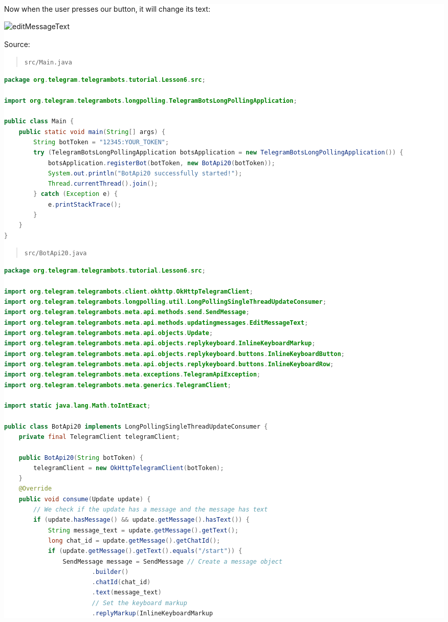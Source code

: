 Now when the user presses our button, it will change its text:

![editMessageText](bot_updated_text.png)

Source:

> `src/Main.java`

```java
package org.telegram.telegrambots.tutorial.Lesson6.src;

import org.telegram.telegrambots.longpolling.TelegramBotsLongPollingApplication;

public class Main {
    public static void main(String[] args) {
        String botToken = "12345:YOUR_TOKEN";
        try (TelegramBotsLongPollingApplication botsApplication = new TelegramBotsLongPollingApplication()) {
            botsApplication.registerBot(botToken, new BotApi20(botToken));
            System.out.println("BotApi20 successfully started!");
            Thread.currentThread().join();
        } catch (Exception e) {
            e.printStackTrace();
        }
    }
}

```

> `src/BotApi20.java`

```java
package org.telegram.telegrambots.tutorial.Lesson6.src;

import org.telegram.telegrambots.client.okhttp.OkHttpTelegramClient;
import org.telegram.telegrambots.longpolling.util.LongPollingSingleThreadUpdateConsumer;
import org.telegram.telegrambots.meta.api.methods.send.SendMessage;
import org.telegram.telegrambots.meta.api.methods.updatingmessages.EditMessageText;
import org.telegram.telegrambots.meta.api.objects.Update;
import org.telegram.telegrambots.meta.api.objects.replykeyboard.InlineKeyboardMarkup;
import org.telegram.telegrambots.meta.api.objects.replykeyboard.buttons.InlineKeyboardButton;
import org.telegram.telegrambots.meta.api.objects.replykeyboard.buttons.InlineKeyboardRow;
import org.telegram.telegrambots.meta.exceptions.TelegramApiException;
import org.telegram.telegrambots.meta.generics.TelegramClient;

import static java.lang.Math.toIntExact;

public class BotApi20 implements LongPollingSingleThreadUpdateConsumer {
    private final TelegramClient telegramClient;

    public BotApi20(String botToken) {
        telegramClient = new OkHttpTelegramClient(botToken);
    }
    @Override
    public void consume(Update update) {
        // We check if the update has a message and the message has text
        if (update.hasMessage() && update.getMessage().hasText()) {
            String message_text = update.getMessage().getText();
            long chat_id = update.getMessage().getChatId();
            if (update.getMessage().getText().equals("/start")) {
                SendMessage message = SendMessage // Create a message object
                        .builder()
                        .chatId(chat_id)
                        .text(message_text)
                        // Set the keyboard markup
                        .replyMarkup(InlineKeyboardMarkup
```